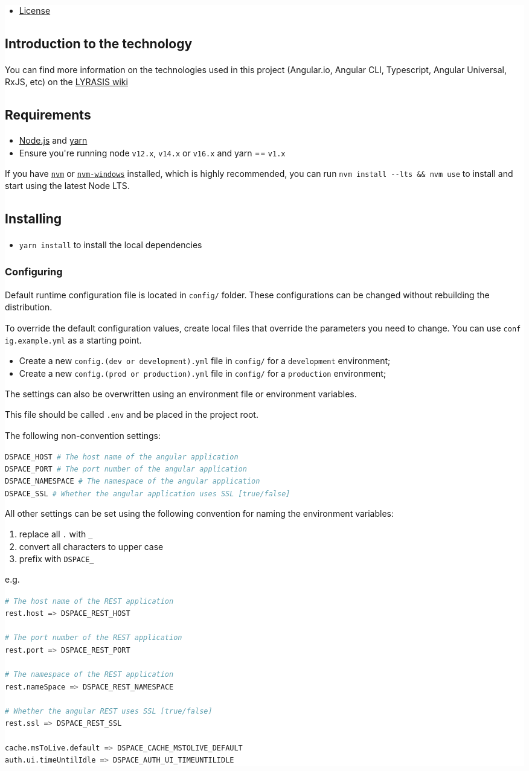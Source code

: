 -	[License](#license)

Introduction to the technology
------------------------------

You can find more information on the technologies used in this project (Angular.io, Angular CLI, Typescript, Angular Universal, RxJS, etc) on the [LYRASIS wiki](https://wiki.lyrasis.org/display/DSPACE/DSpace+7+UI+Technology+Stack)

Requirements
------------

-	[Node.js](https://nodejs.org) and [yarn](https://yarnpkg.com)
-	Ensure you're running node `v12.x`, `v14.x` or `v16.x` and yarn == `v1.x`

If you have [`nvm`](https://github.com/creationix/nvm#install-script) or [`nvm-windows`](https://github.com/coreybutler/nvm-windows) installed, which is highly recommended, you can run `nvm install --lts && nvm use` to install and start using the latest Node LTS.

Installing
----------

-	`yarn install` to install the local dependencies

### Configuring

Default runtime configuration file is located in `config/` folder. These configurations can be changed without rebuilding the distribution.

To override the default configuration values, create local files that override the parameters you need to change. You can use `config.example.yml` as a starting point.

-	Create a new `config.(dev or development).yml` file in `config/` for a `development` environment;
-	Create a new `config.(prod or production).yml` file in `config/` for a `production` environment;

The settings can also be overwritten using an environment file or environment variables.

This file should be called `.env` and be placed in the project root.

The following non-convention settings:

```bash
DSPACE_HOST # The host name of the angular application
DSPACE_PORT # The port number of the angular application
DSPACE_NAMESPACE # The namespace of the angular application
DSPACE_SSL # Whether the angular application uses SSL [true/false]
```

All other settings can be set using the following convention for naming the environment variables:

1. replace all `.` with `_`
2. convert all characters to upper case
3. prefix with `DSPACE_`

e.g.

```bash
# The host name of the REST application
rest.host => DSPACE_REST_HOST

# The port number of the REST application
rest.port => DSPACE_REST_PORT

# The namespace of the REST application
rest.nameSpace => DSPACE_REST_NAMESPACE

# Whether the angular REST uses SSL [true/false]
rest.ssl => DSPACE_REST_SSL

cache.msToLive.default => DSPACE_CACHE_MSTOLIVE_DEFAULT
auth.ui.timeUntilIdle => DSPACE_AUTH_UI_TIMEUNTILIDLE
```